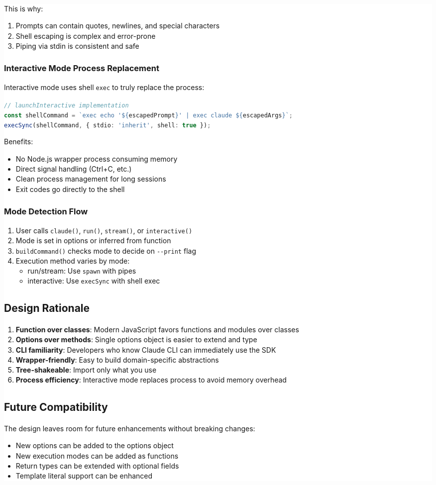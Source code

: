This is why:
1. Prompts can contain quotes, newlines, and special characters
2. Shell escaping is complex and error-prone
3. Piping via stdin is consistent and safe

### Interactive Mode Process Replacement

Interactive mode uses shell `exec` to truly replace the process:

```typescript
// launchInteractive implementation
const shellCommand = `exec echo '${escapedPrompt}' | exec claude ${escapedArgs}`;
execSync(shellCommand, { stdio: 'inherit', shell: true });
```

Benefits:
- No Node.js wrapper process consuming memory
- Direct signal handling (Ctrl+C, etc.)
- Clean process management for long sessions
- Exit codes go directly to the shell

### Mode Detection Flow

1. User calls `claude()`, `run()`, `stream()`, or `interactive()`
2. Mode is set in options or inferred from function
3. `buildCommand()` checks mode to decide on `--print` flag
4. Execution method varies by mode:
   - run/stream: Use `spawn` with pipes
   - interactive: Use `execSync` with shell exec

## Design Rationale

1. **Function over classes**: Modern JavaScript favors functions and modules over classes
2. **Options over methods**: Single options object is easier to extend and type
3. **CLI familiarity**: Developers who know Claude CLI can immediately use the SDK
4. **Wrapper-friendly**: Easy to build domain-specific abstractions
5. **Tree-shakeable**: Import only what you use
6. **Process efficiency**: Interactive mode replaces process to avoid memory overhead

## Future Compatibility

The design leaves room for future enhancements without breaking changes:

- New options can be added to the options object
- New execution modes can be added as functions
- Return types can be extended with optional fields
- Template literal support can be enhanced